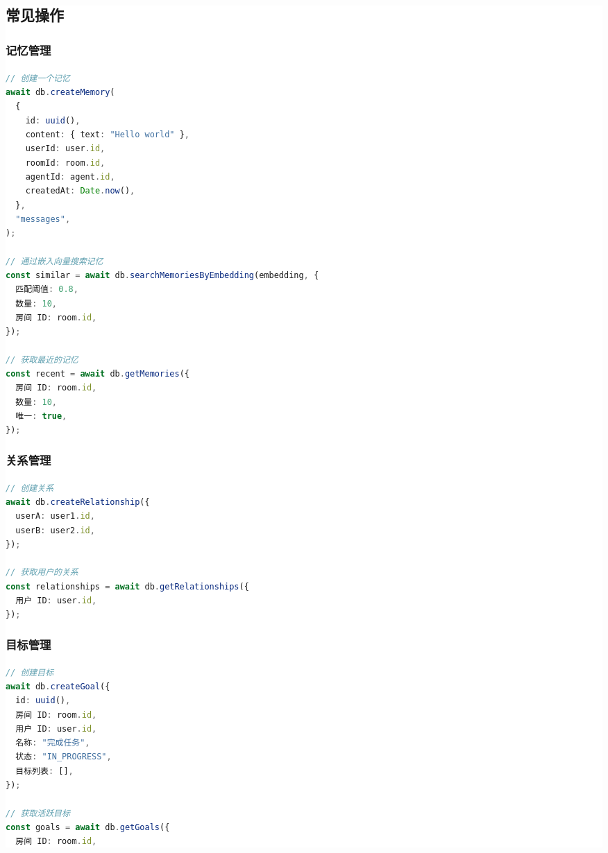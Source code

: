 ## 常见操作

### 记忆管理

```typescript
// 创建一个记忆
await db.createMemory(
  {
    id: uuid(),
    content: { text: "Hello world" },
    userId: user.id,
    roomId: room.id,
    agentId: agent.id,
    createdAt: Date.now(),
  },
  "messages",
);

// 通过嵌入向量搜索记忆
const similar = await db.searchMemoriesByEmbedding(embedding, {
  匹配阈值: 0.8,
  数量: 10,
  房间 ID: room.id,
});

// 获取最近的记忆
const recent = await db.getMemories({
  房间 ID: room.id,
  数量: 10,
  唯一: true,
});
```

### 关系管理

```typescript
// 创建关系
await db.createRelationship({
  userA: user1.id,
  userB: user2.id,
});

// 获取用户的关系
const relationships = await db.getRelationships({
  用户 ID: user.id,
});
```

### 目标管理

```typescript
// 创建目标
await db.createGoal({
  id: uuid(),
  房间 ID: room.id,
  用户 ID: user.id,
  名称: "完成任务",
  状态: "IN_PROGRESS",
  目标列表: [],
});

// 获取活跃目标
const goals = await db.getGoals({
  房间 ID: room.id,
```